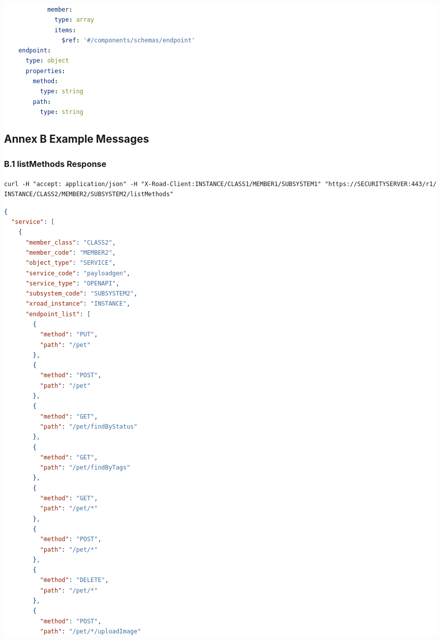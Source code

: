 ```yaml
            member:
              type: array
              items:
                $ref: '#/components/schemas/endpoint'
    endpoint:
      type: object
      properties:
        method:
          type: string
        path:
          type: string
```

## Annex B Example Messages

### B.1 listMethods Response

`curl -H "accept: application/json" -H "X-Road-Client:INSTANCE/CLASS1/MEMBER1/SUBSYSTEM1" "https://SECURITYSERVER:443/r1/INSTANCE/CLASS2/MEMBER2/SUBSYSTEM2/listMethods"`

```json
{
  "service": [
    {
      "member_class": "CLASS2",
      "member_code": "MEMBER2",
      "object_type": "SERVICE",
      "service_code": "payloadgen",
      "service_type": "OPENAPI",
      "subsystem_code": "SUBSYSTEM2",
      "xroad_instance": "INSTANCE",
      "endpoint_list": [
        {
          "method": "PUT",
          "path": "/pet"
        },
        {
          "method": "POST",
          "path": "/pet"
        },
        {
          "method": "GET",
          "path": "/pet/findByStatus"
        },
        {
          "method": "GET",
          "path": "/pet/findByTags"
        },
        {
          "method": "GET",
          "path": "/pet/*"
        },
        {
          "method": "POST",
          "path": "/pet/*"
        },
        {
          "method": "DELETE",
          "path": "/pet/*"
        },
        {
          "method": "POST",
          "path": "/pet/*/uploadImage"
```